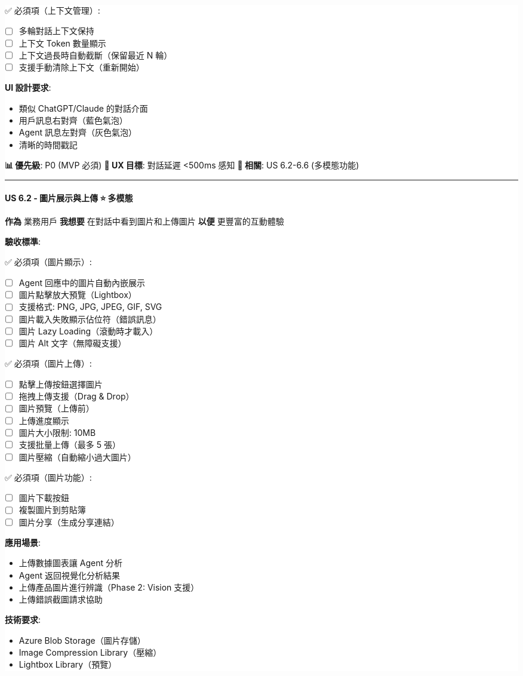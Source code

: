 ✅ 必須項（上下文管理）:
- [ ] 多輪對話上下文保持
- [ ] 上下文 Token 數量顯示
- [ ] 上下文過長時自動截斷（保留最近 N 輪）
- [ ] 支援手動清除上下文（重新開始）

**UI 設計要求**:
- 類似 ChatGPT/Claude 的對話介面
- 用戶訊息右對齊（藍色氣泡）
- Agent 訊息左對齊（灰色氣泡）
- 清晰的時間戳記

**📊 優先級**: P0 (MVP 必須)
**🎯 UX 目標**: 對話延遲 <500ms 感知
**🔗 相關**: US 6.2-6.6 (多模態功能)

---

#### US 6.2 - 圖片展示與上傳 ⭐ 多模態

**作為** 業務用戶
**我想要** 在對話中看到圖片和上傳圖片
**以便** 更豐富的互動體驗

**驗收標準**:

✅ 必須項（圖片顯示）:
- [ ] Agent 回應中的圖片自動內嵌展示
- [ ] 圖片點擊放大預覽（Lightbox）
- [ ] 支援格式: PNG, JPG, JPEG, GIF, SVG
- [ ] 圖片載入失敗顯示佔位符（錯誤訊息）
- [ ] 圖片 Lazy Loading（滾動時才載入）
- [ ] 圖片 Alt 文字（無障礙支援）

✅ 必須項（圖片上傳）:
- [ ] 點擊上傳按鈕選擇圖片
- [ ] 拖拽上傳支援（Drag & Drop）
- [ ] 圖片預覽（上傳前）
- [ ] 上傳進度顯示
- [ ] 圖片大小限制: 10MB
- [ ] 支援批量上傳（最多 5 張）
- [ ] 圖片壓縮（自動縮小過大圖片）

✅ 必須項（圖片功能）:
- [ ] 圖片下載按鈕
- [ ] 複製圖片到剪貼簿
- [ ] 圖片分享（生成分享連結）

**應用場景**:
- 上傳數據圖表讓 Agent 分析
- Agent 返回視覺化分析結果
- 上傳產品圖片進行辨識（Phase 2: Vision 支援）
- 上傳錯誤截圖請求協助

**技術要求**:
- Azure Blob Storage（圖片存儲）
- Image Compression Library（壓縮）
- Lightbox Library（預覽）
